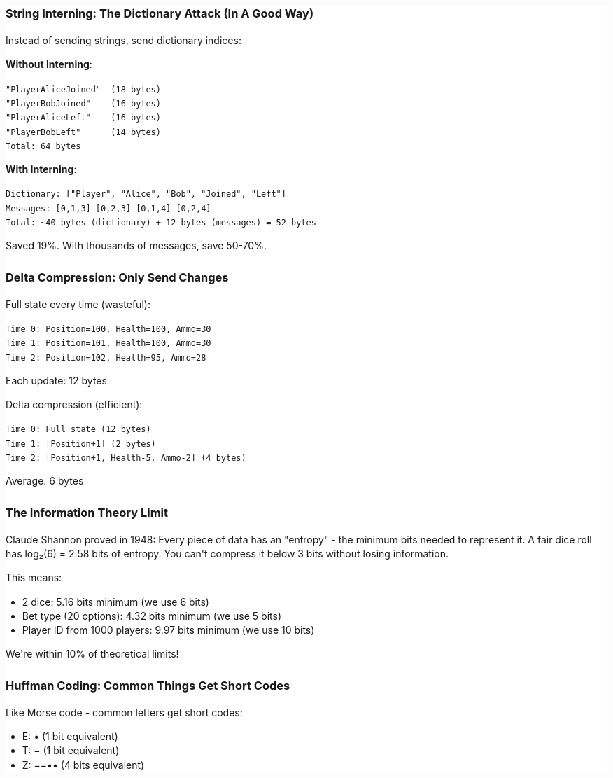 ### String Interning: The Dictionary Attack (In A Good Way)

Instead of sending strings, send dictionary indices:

**Without Interning**:
```
"PlayerAliceJoined"  (18 bytes)
"PlayerBobJoined"    (16 bytes)
"PlayerAliceLeft"    (16 bytes)
"PlayerBobLeft"      (14 bytes)
Total: 64 bytes
```

**With Interning**:
```
Dictionary: ["Player", "Alice", "Bob", "Joined", "Left"]
Messages: [0,1,3] [0,2,3] [0,1,4] [0,2,4]
Total: ~40 bytes (dictionary) + 12 bytes (messages) = 52 bytes
```

Saved 19%. With thousands of messages, save 50-70%.

### Delta Compression: Only Send Changes

Full state every time (wasteful):
```
Time 0: Position=100, Health=100, Ammo=30
Time 1: Position=101, Health=100, Ammo=30  
Time 2: Position=102, Health=95, Ammo=28
```
Each update: 12 bytes

Delta compression (efficient):
```
Time 0: Full state (12 bytes)
Time 1: [Position+1] (2 bytes)
Time 2: [Position+1, Health-5, Ammo-2] (4 bytes)
```
Average: 6 bytes

### The Information Theory Limit

Claude Shannon proved in 1948: Every piece of data has an "entropy" - the minimum bits needed to represent it. A fair dice roll has log₂(6) = 2.58 bits of entropy. You can't compress it below 3 bits without losing information.

This means:
- 2 dice: 5.16 bits minimum (we use 6 bits)
- Bet type (20 options): 4.32 bits minimum (we use 5 bits)
- Player ID from 1000 players: 9.97 bits minimum (we use 10 bits)

We're within 10% of theoretical limits!

### Huffman Coding: Common Things Get Short Codes

Like Morse code - common letters get short codes:
- E: • (1 bit equivalent)
- T: − (1 bit equivalent)
- Z: −−•• (4 bits equivalent)
